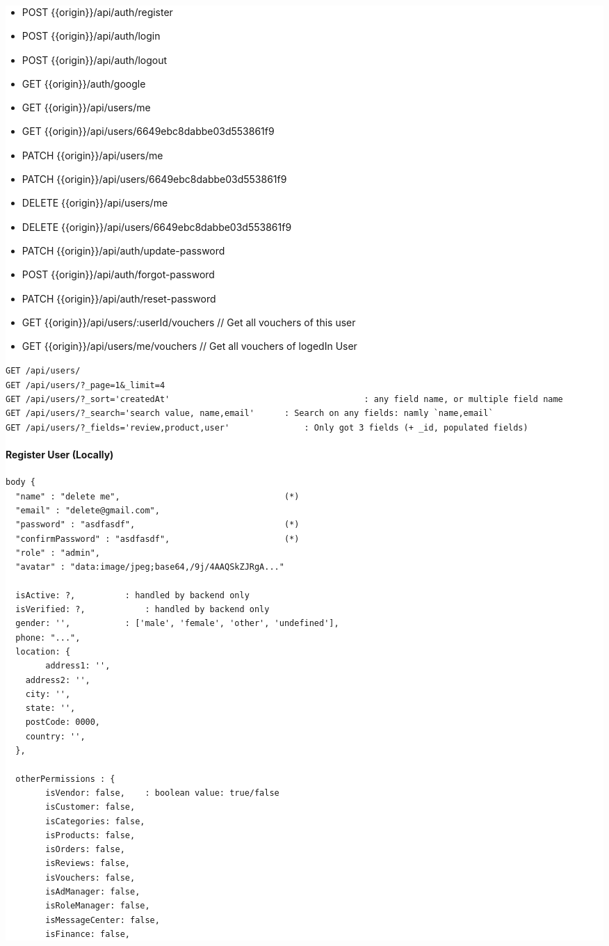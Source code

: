 - POST {{origin}}/api/auth/register
- POST {{origin}}/api/auth/login
- POST {{origin}}/api/auth/logout
- GET {{origin}}/auth/google

- GET {{origin}}/api/users/me 
- GET {{origin}}/api/users/6649ebc8dabbe03d553861f9

- PATCH {{origin}}/api/users/me
- PATCH {{origin}}/api/users/6649ebc8dabbe03d553861f9

- DELETE {{origin}}/api/users/me
- DELETE {{origin}}/api/users/6649ebc8dabbe03d553861f9

- PATCH {{origin}}/api/auth/update-password
- POST {{origin}}/api/auth/forgot-password
- PATCH {{origin}}/api/auth/reset-password


- GET {{origin}}/api/users/:userId/vouchers     // Get all vouchers of this user
- GET {{origin}}/api/users/me/vouchers          // Get all vouchers of logedIn User

```
GET /api/users/
GET /api/users/?_page=1&_limit=4
GET /api/users/?_sort='createdAt' 										: any field name, or multiple field name
GET /api/users/?_search='search value, name,email' 		: Search on any fields: namly `name,email` 
GET /api/users/?_fields='review,product,user' 				: Only got 3 fields (+ _id, populated fields)
```

#### Register User (Locally)
```
body {
  "name" : "delete me",                                 (*)
  "email" : "delete@gmail.com",
  "password" : "asdfasdf",                              (*)
  "confirmPassword" : "asdfasdf",                       (*)
  "role" : "admin",
  "avatar" : "data:image/jpeg;base64,/9j/4AAQSkZJRgA..."

  isActive: ?, 			: handled by backend only
  isVerified: ?, 			: handled by backend only
  gender: '', 			: ['male', 'female', 'other', 'undefined'],
  phone: "...",
  location: {
        address1: '',
	address2: '',
	city: '',
	state: '',
	postCode: 0000,
	country: '',
  },

  otherPermissions : {
		isVendor: false, 	: boolean value: true/false
		isCustomer: false,
		isCategories: false,
		isProducts: false,
		isOrders: false,
		isReviews: false,
		isVouchers: false,
		isAdManager: false,
		isRoleManager: false,
		isMessageCenter: false,
		isFinance: false,
```